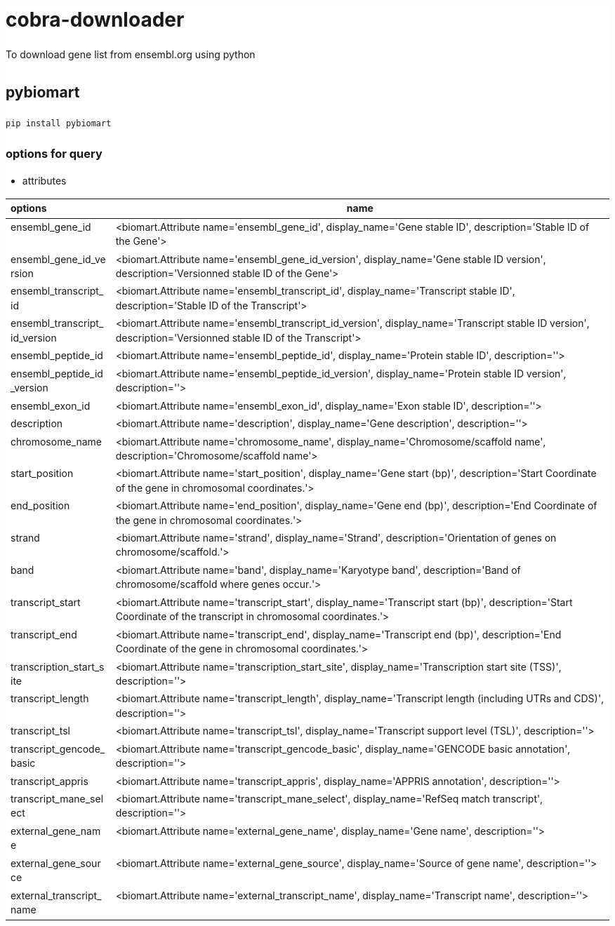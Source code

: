 # cobra-downloader
To download gene list from ensembl.org using python
## pybiomart
```
pip install pybiomart
```

### options for query
- attributes

 options | name
 :--- | --- 
 ensembl_gene_id | <biomart.Attribute name='ensembl_gene_id', display_name='Gene stable ID', description='Stable ID of the Gene'>
ensembl_gene_id_version | <biomart.Attribute name='ensembl_gene_id_version', display_name='Gene stable ID version', description='Versionned stable ID of the Gene'>
ensembl_transcript_id | <biomart.Attribute name='ensembl_transcript_id', display_name='Transcript stable ID', description='Stable ID of the Transcript'>
ensembl_transcript_id_version | <biomart.Attribute name='ensembl_transcript_id_version', display_name='Transcript stable ID version', description='Versionned stable ID of the Transcript'>
ensembl_peptide_id | <biomart.Attribute name='ensembl_peptide_id', display_name='Protein stable ID', description=''>
ensembl_peptide_id_version | <biomart.Attribute name='ensembl_peptide_id_version', display_name='Protein stable ID version', description=''>
ensembl_exon_id | <biomart.Attribute name='ensembl_exon_id', display_name='Exon stable ID', description=''>
description | <biomart.Attribute name='description', display_name='Gene description', description=''>
chromosome_name | <biomart.Attribute name='chromosome_name', display_name='Chromosome/scaffold name', description='Chromosome/scaffold name'>
start_position | <biomart.Attribute name='start_position', display_name='Gene start (bp)', description='Start Coordinate of the gene in chromosomal coordinates.'>
end_position | <biomart.Attribute name='end_position', display_name='Gene end (bp)', description='End Coordinate of the gene in chromosomal coordinates.'>
strand | <biomart.Attribute name='strand', display_name='Strand', description='Orientation of genes on chromosome/scaffold.'>
band | <biomart.Attribute name='band', display_name='Karyotype band', description='Band of chromosome/scaffold where genes occur.'>
transcript_start | <biomart.Attribute name='transcript_start', display_name='Transcript start (bp)', description='Start Coordinate of the transcript in chromosomal coordinates.'>
transcript_end | <biomart.Attribute name='transcript_end', display_name='Transcript end (bp)', description='End Coordinate of the gene in chromosomal coordinates.'>
transcription_start_site | <biomart.Attribute name='transcription_start_site', display_name='Transcription start site (TSS)', description=''>
transcript_length | <biomart.Attribute name='transcript_length', display_name='Transcript length (including UTRs and CDS)', description=''>
transcript_tsl | <biomart.Attribute name='transcript_tsl', display_name='Transcript support level (TSL)', description=''>
transcript_gencode_basic | <biomart.Attribute name='transcript_gencode_basic', display_name='GENCODE basic annotation', description=''>
transcript_appris | <biomart.Attribute name='transcript_appris', display_name='APPRIS annotation', description=''>
transcript_mane_select | <biomart.Attribute name='transcript_mane_select', display_name='RefSeq match transcript', description=''>
external_gene_name | <biomart.Attribute name='external_gene_name', display_name='Gene name', description=''>
external_gene_source | <biomart.Attribute name='external_gene_source', display_name='Source of gene name', description=''>
external_transcript_name | <biomart.Attribute name='external_transcript_name', display_name='Transcript name', description=''>